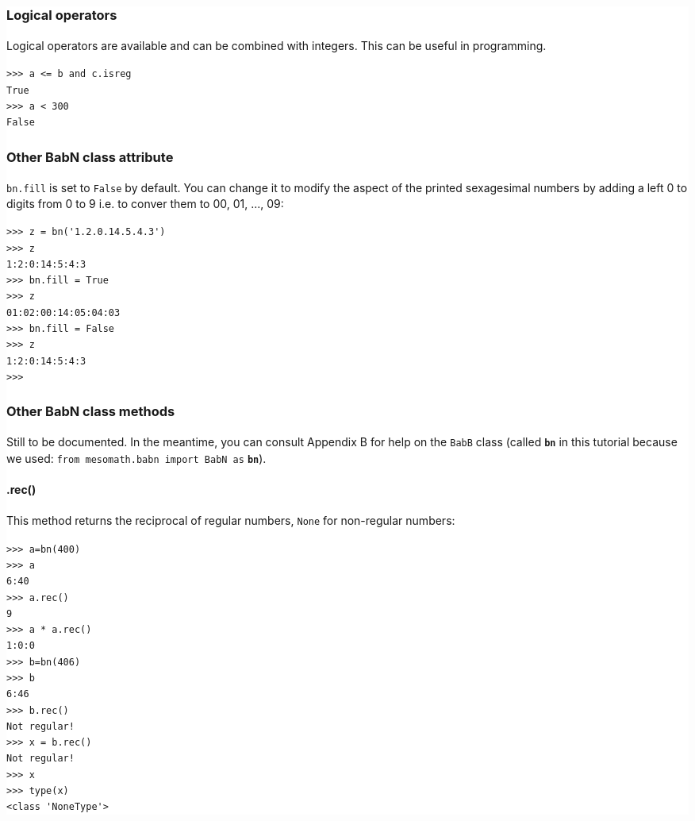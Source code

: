 ### Logical operators

Logical operators are available and can be combined with integers. This can be useful in programming.

    >>> a <= b and c.isreg
    True
    >>> a < 300
    False


### Other BabN class  attribute

`bn.fill` is set to `False` by default. You can change it to modify the aspect of the printed sexagesimal numbers by adding a left 0 to digits from 0 to 9 i.e. to conver them to 00, 01, ..., 09:

    >>> z = bn('1.2.0.14.5.4.3')
    >>> z
    1:2:0:14:5:4:3
    >>> bn.fill = True
    >>> z
    01:02:00:14:05:04:03
    >>> bn.fill = False
    >>> z
    1:2:0:14:5:4:3
    >>> 


### Other BabN class methods

Still to be documented. In the meantime, you can consult Appendix B for help on the `BabB` class (called **`bn`** in this tutorial because we used: `from mesomath.babn import BabN as` **`bn`**).

#### .rec()

This method returns the reciprocal of regular numbers, `None` for non-regular numbers:

    >>> a=bn(400)
    >>> a
    6:40
    >>> a.rec()
    9
    >>> a * a.rec()
    1:0:0
    >>> b=bn(406)
    >>> b
    6:46
    >>> b.rec()
    Not regular!
    >>> x = b.rec()
    Not regular!
    >>> x
    >>> type(x)
    <class 'NoneType'>

